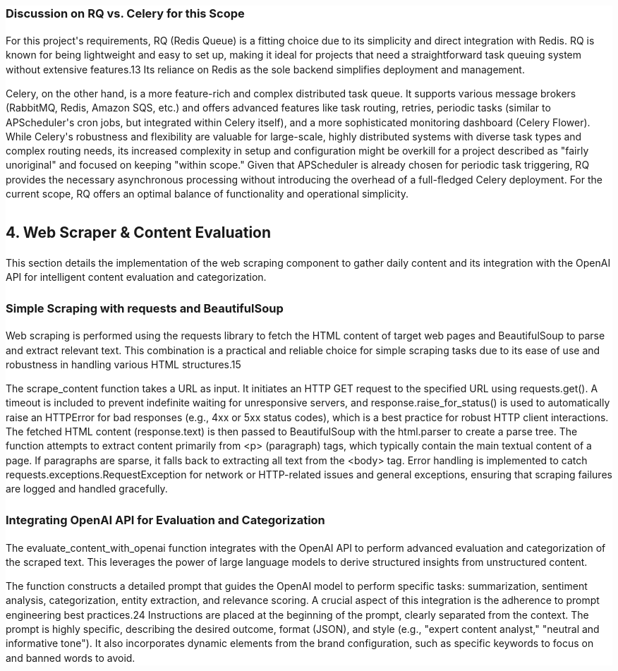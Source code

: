 
### **Discussion on RQ vs. Celery for this Scope**

For this project's requirements, RQ (Redis Queue) is a fitting choice due to its simplicity and direct integration with Redis. RQ is known for being lightweight and easy to set up, making it ideal for projects that need a straightforward task queuing system without extensive features.13 Its reliance on Redis as the sole backend simplifies deployment and management.

Celery, on the other hand, is a more feature-rich and complex distributed task queue. It supports various message brokers (RabbitMQ, Redis, Amazon SQS, etc.) and offers advanced features like task routing, retries, periodic tasks (similar to APScheduler's cron jobs, but integrated within Celery itself), and a more sophisticated monitoring dashboard (Celery Flower). While Celery's robustness and flexibility are valuable for large-scale, highly distributed systems with diverse task types and complex routing needs, its increased complexity in setup and configuration might be overkill for a project described as "fairly unoriginal" and focused on keeping "within scope." Given that APScheduler is already chosen for periodic task triggering, RQ provides the necessary asynchronous processing without introducing the overhead of a full-fledged Celery deployment. For the current scope, RQ offers an optimal balance of functionality and operational simplicity.

## **4\. Web Scraper & Content Evaluation**

This section details the implementation of the web scraping component to gather daily content and its integration with the OpenAI API for intelligent content evaluation and categorization.

### **Simple Scraping with** requests **and** BeautifulSoup

Web scraping is performed using the requests library to fetch the HTML content of target web pages and BeautifulSoup to parse and extract relevant text. This combination is a practical and reliable choice for simple scraping tasks due to its ease of use and robustness in handling various HTML structures.15

The scrape\_content function takes a URL as input. It initiates an HTTP GET request to the specified URL using requests.get(). A timeout is included to prevent indefinite waiting for unresponsive servers, and response.raise\_for\_status() is used to automatically raise an HTTPError for bad responses (e.g., 4xx or 5xx status codes), which is a best practice for robust HTTP client interactions. The fetched HTML content (response.text) is then passed to BeautifulSoup with the html.parser to create a parse tree. The function attempts to extract content primarily from \<p\> (paragraph) tags, which typically contain the main textual content of a page. If paragraphs are sparse, it falls back to extracting all text from the \<body\> tag. Error handling is implemented to catch requests.exceptions.RequestException for network or HTTP-related issues and general exceptions, ensuring that scraping failures are logged and handled gracefully.

### **Integrating OpenAI API for Evaluation and Categorization**

The evaluate\_content\_with\_openai function integrates with the OpenAI API to perform advanced evaluation and categorization of the scraped text. This leverages the power of large language models to derive structured insights from unstructured content.

The function constructs a detailed prompt that guides the OpenAI model to perform specific tasks: summarization, sentiment analysis, categorization, entity extraction, and relevance scoring. A crucial aspect of this integration is the adherence to prompt engineering best practices.24 Instructions are placed at the beginning of the prompt, clearly separated from the context. The prompt is highly specific, describing the desired outcome, format (JSON), and style (e.g., "expert content analyst," "neutral and informative tone"). It also incorporates dynamic elements from the brand configuration, such as specific keywords to focus on and banned words to avoid.
